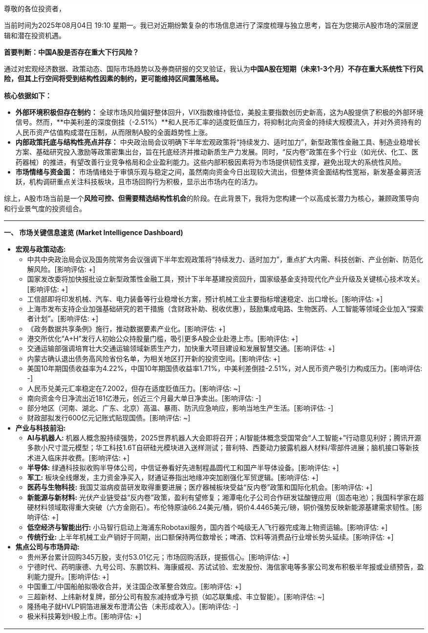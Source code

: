尊敬的各位投资者，

当前时间为2025年08月04日 19:10 星期一。我已对近期纷繁复杂的市场信息进行了深度梳理与独立思考，旨在为您揭示A股市场的深层逻辑和潜在投资机遇。

**首要判断：中国A股是否存在重大下行风险？**

通过对宏观经济数据、政策动态、国际市场趋势以及券商研报的交叉验证，我认为**中国A股在短期（未来1-3个月）不存在重大系统性下行风险，但其上行空间将受到结构性因素的制约，更可能维持区间震荡格局。**

**核心依据如下：**

*   **外部环境积极但存在制约：** 全球市场风险偏好整体回升，VIX指数维持低位，美股主要指数创历史新高，这为A股提供了积极的外部环境信号。然而，**中美利差的深度倒挂（-2.51%）**和人民币汇率的适度贬值压力，将抑制北向资金的持续大规模流入，并对外资持有的人民币资产估值构成潜在压制，从而限制A股的全面趋势性上涨。
*   **内部政策托底与结构性亮点并存：** 中央政治局会议明确下半年宏观政策将“持续发力、适时加力”，新型政策性金融工具、制造业稳增长方案、基础研究投入激励等政策密集出台，旨在托底经济并推动新质生产力发展。同时，“反内卷”政策在多个行业（如光伏、化工、医药器械）的推进，有望改善行业竞争格局和企业盈利能力。这些内部积极因素将为市场提供韧性支撑，避免出现大的系统性风险。
*   **市场情绪与资金面：** 市场情绪处于审慎乐观与稳定之间，虽然南向资金今日出现较大流出，但整体资金面结构性宽裕，新发基金募资活跃，机构调研重点关注科技板块，且市场回购行为积极，显示出市场内在的活力。

综上，A股市场当前是一个**风险可控、但需要精选结构性机会**的阶段。在此背景下，我将为您构建一个以高成长潜力为核心，兼顾政策导向和行业景气度的投资组合。

---

**一、 市场关键信息速览 (Market Intelligence Dashboard)**

*   **宏观与政策动态:**
    *   中共中央政治局会议及国务院常务会议强调下半年宏观政策将“持续发力、适时加力”，重点扩大内需、科技创新、产业创新、防范化解风险。[影响评估: +]
    *   国家发改委将加快报批设立新型政策性金融工具，预计下半年基建投资回升，国家级基金支持现代化产业升级及关键核心技术攻关。[影响评估: +]
    *   工信部即将印发机械、汽车、电力装备等行业稳增长方案，预计机械工业主要指标增速稳定、出口增长。[影响评估: +]
    *   上海市发布支持企业加强基础研究的若干措施（含财政补助、税收优惠），鼓励集成电路、生物医药、人工智能等领域企业加入“探索者计划”。[影响评估: +]
    *   《政务数据共享条例》施行，推动数据要素产业化。[影响评估: +]
    *   港交所优化“A+H”发行人初始公众持股量门槛，吸引更多A股企业赴港上市。[影响评估: +]
    *   交通运输部强调培育壮大交通运输领域新质生产力，加快重大项目建设和发展智慧交通。[影响评估: +]
    *   内蒙古确认退出债务高风险省份名单，为相关地区打开新的投资空间。[影响评估: +]
    *   美国10年期国债收益率为4.22%，中国10年期国债收益率1.71%，中美利差倒挂-2.51%，对人民币资产吸引力构成压力。[影响评估: -]
    *   人民币兑美元汇率稳定在7.2002，但存在适度贬值压力。[影响评估: ~]
    *   南向资金今日净流出近181亿港元，创近三个月最大单日净卖出。[影响评估: -]
    *   部分地区（河南、湖北、广东、北京）高温、暴雨、防汛应急响应，影响当地生产生活。[影响评估: -]
    *   财政部拟发行600亿元记账式贴现国债。[影响评估: ~]
*   **产业与科技前沿:**
    *   **AI与机器人:** 机器人概念股持续强势，2025世界机器人大会即将召开；AI智能体概念受国常会“人工智能+”行动意见利好；腾讯开源多款小尺寸混元模型；华工科技1.6T自研硅光模块进入送样测试；普利特、西菱动力披露机器人材料/零部件进展；脑机接口等新技术进入临床并收费。[影响评估: +]
    *   **半导体:** 绿通科技拟收购半导体公司，中信证券看好先进制程晶圆代工和国产半导体设备。[影响评估: +]
    *   **军工:** 板块全线爆发，主力资金净买入，财通证券指出地缘冲突加剧强化军贸逻辑。[影响评估: +]
    *   **医药与生物科技:** 我国艾滋病疫苗研发取得重要进展；医疗器械板块受益“反内卷”政策和国际化机会。[影响评估: +]
    *   **新能源与新材料:** 光伏产业链受益“反内卷”政策，盈利有望修复；湘潭电化子公司合作研发锰酸锂应用（固态电池）；我国科学家在超硬材料领域取得重大突破（六方金刚石）。布伦特原油66.24美元/桶，铜价4.4465美元/磅，铜价强势反映新能源基建需求韧性。[影响评估: +]
    *   **低空经济与智能出行:** 小马智行启动上海浦东Robotaxi服务，国内首个吨级无人飞行器完成海上物资运输。[影响评估: +]
    *   **传统行业:** 上半年机械工业产销好于同期，出口额保持两位数增长；啤酒、饮料等消费品行业增长势头延续。[影响评估: +]
*   **焦点公司与市场异动:**
    *   贵州茅台累计回购345万股，支付53.01亿元；市场回购活跃，提振信心。[影响评估: +]
    *   宁德时代、药明康德、九号公司、东鹏饮料、海康威视、苏试试验、宏发股份、海信家电等多家公司发布积极半年报或业绩预告，盈利能力提升。[影响评估: +]
    *   中国重工/中国船舶拟吸收合并，关注国企改革整合效应。[影响评估: +]
    *   三超新材、上纬新材复牌，部分公司有股东减持或净亏损（如芯联集成、丰立智能）。[影响评估: ~]
    *   隆扬电子就HVLP铜箔进展发布澄清公告（未形成收入）。[影响评估: -]
    *   极米科技筹划H股上市。[影响评估: +]

---